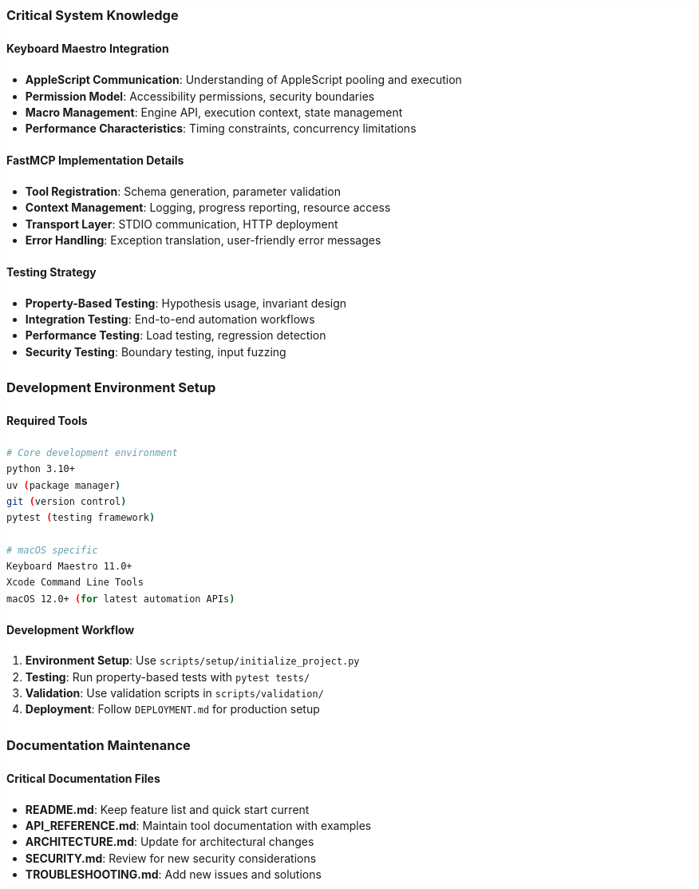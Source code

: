 ### Critical System Knowledge

#### Keyboard Maestro Integration
- **AppleScript Communication**: Understanding of AppleScript pooling and execution
- **Permission Model**: Accessibility permissions, security boundaries
- **Macro Management**: Engine API, execution context, state management
- **Performance Characteristics**: Timing constraints, concurrency limitations

#### FastMCP Implementation Details
- **Tool Registration**: Schema generation, parameter validation
- **Context Management**: Logging, progress reporting, resource access
- **Transport Layer**: STDIO communication, HTTP deployment
- **Error Handling**: Exception translation, user-friendly error messages

#### Testing Strategy
- **Property-Based Testing**: Hypothesis usage, invariant design
- **Integration Testing**: End-to-end automation workflows
- **Performance Testing**: Load testing, regression detection
- **Security Testing**: Boundary testing, input fuzzing

### Development Environment Setup

#### Required Tools
```bash
# Core development environment
python 3.10+
uv (package manager)
git (version control)
pytest (testing framework)

# macOS specific
Keyboard Maestro 11.0+
Xcode Command Line Tools
macOS 12.0+ (for latest automation APIs)
```

#### Development Workflow
1. **Environment Setup**: Use `scripts/setup/initialize_project.py`
2. **Testing**: Run property-based tests with `pytest tests/`
3. **Validation**: Use validation scripts in `scripts/validation/`
4. **Deployment**: Follow `DEPLOYMENT.md` for production setup

### Documentation Maintenance

#### Critical Documentation Files
- **README.md**: Keep feature list and quick start current
- **API_REFERENCE.md**: Maintain tool documentation with examples
- **ARCHITECTURE.md**: Update for architectural changes
- **SECURITY.md**: Review for new security considerations
- **TROUBLESHOOTING.md**: Add new issues and solutions
